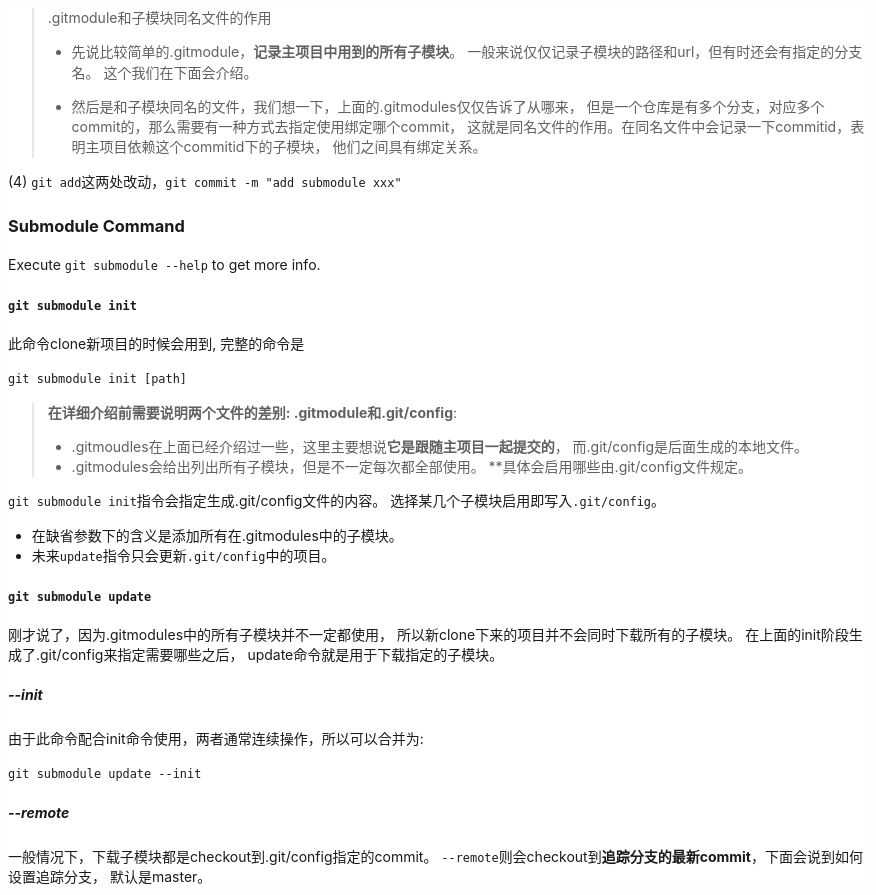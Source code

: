>.gitmodule和子模块同名文件的作用
>
>- 先说比较简单的.gitmodule，**记录主项目中用到的所有子模块**。
>一般来说仅仅记录子模块的路径和url，但有时还会有指定的分支名。
>这个我们在下面会介绍。
>
>- 然后是和子模块同名的文件，我们想一下，上面的.gitmodules仅仅告诉了从哪来，
>但是一个仓库是有多个分支，对应多个commit的，那么需要有一种方式去指定使用绑定哪个commit，
>这就是同名文件的作用。在同名文件中会记录一下commitid，表明主项目依赖这个commitid下的子模块，
>他们之间具有绑定关系。

(4) `git add`这两处改动，`git commit -m "add submodule xxx"`



### Submodule Command

Execute `git submodule --help` to get more info.

#### `git submodule init`

此命令clone新项目的时候会用到, 完整的命令是
```
git submodule init [path]
```

>**在详细介绍前需要说明两个文件的差别: .gitmodule和.git/config**:
>- .gitmoudles在上面已经介绍过一些，这里主要想说**它是跟随主项目一起提交的**，
>而.git/config是后面生成的本地文件。
>- .gitmodules会给出列出所有子模块，但是不一定每次都全部使用。
>**具体会启用哪些由.git/config文件规定。


`git submodule init`指令会指定生成.git/config文件的内容。
选择某几个子模块启用即写入`.git/config`。


- 在缺省参数下的含义是添加所有在.gitmodules中的子模块。
- 未来`update`指令只会更新`.git/config`中的项目。

#### `git submodule update`

刚才说了，因为.gitmodules中的所有子模块并不一定都使用，
所以新clone下来的项目并不会同时下载所有的子模块。
在上面的init阶段生成了.git/config来指定需要哪些之后，
update命令就是用于下载指定的子模块。

##### --init
由于此命令配合init命令使用，两者通常连续操作，所以可以合并为:
```
git submodule update --init
```

##### --remote
一般情况下，下载子模块都是checkout到.git/config指定的commit。
`--remote`则会checkout到**追踪分支的最新commit**，下面会说到如何设置追踪分支，
默认是master。
